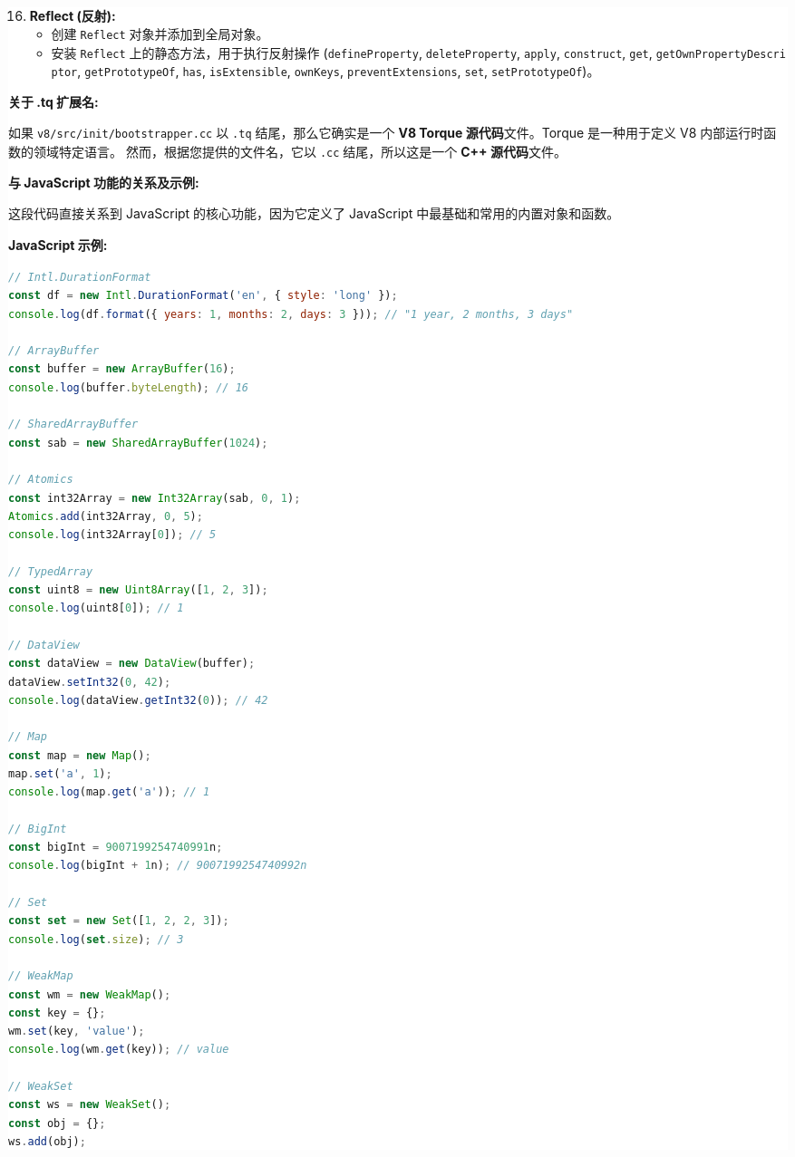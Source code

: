 16. **Reflect (反射):**
    - 创建 `Reflect` 对象并添加到全局对象。
    - 安装 `Reflect` 上的静态方法，用于执行反射操作 (`defineProperty`, `deleteProperty`, `apply`, `construct`, `get`, `getOwnPropertyDescriptor`, `getPrototypeOf`, `has`, `isExtensible`, `ownKeys`, `preventExtensions`, `set`, `setPrototypeOf`)。

**关于 .tq 扩展名:**

如果 `v8/src/init/bootstrapper.cc` 以 `.tq` 结尾，那么它确实是一个 **V8 Torque 源代码**文件。Torque 是一种用于定义 V8 内部运行时函数的领域特定语言。 然而，根据您提供的文件名，它以 `.cc` 结尾，所以这是一个 **C++ 源代码**文件。

**与 JavaScript 功能的关系及示例:**

这段代码直接关系到 JavaScript 的核心功能，因为它定义了 JavaScript 中最基础和常用的内置对象和函数。

**JavaScript 示例:**

```javascript
// Intl.DurationFormat
const df = new Intl.DurationFormat('en', { style: 'long' });
console.log(df.format({ years: 1, months: 2, days: 3 })); // "1 year, 2 months, 3 days"

// ArrayBuffer
const buffer = new ArrayBuffer(16);
console.log(buffer.byteLength); // 16

// SharedArrayBuffer
const sab = new SharedArrayBuffer(1024);

// Atomics
const int32Array = new Int32Array(sab, 0, 1);
Atomics.add(int32Array, 0, 5);
console.log(int32Array[0]); // 5

// TypedArray
const uint8 = new Uint8Array([1, 2, 3]);
console.log(uint8[0]); // 1

// DataView
const dataView = new DataView(buffer);
dataView.setInt32(0, 42);
console.log(dataView.getInt32(0)); // 42

// Map
const map = new Map();
map.set('a', 1);
console.log(map.get('a')); // 1

// BigInt
const bigInt = 9007199254740991n;
console.log(bigInt + 1n); // 9007199254740992n

// Set
const set = new Set([1, 2, 2, 3]);
console.log(set.size); // 3

// WeakMap
const wm = new WeakMap();
const key = {};
wm.set(key, 'value');
console.log(wm.get(key)); // value

// WeakSet
const ws = new WeakSet();
const obj = {};
ws.add(obj);
```